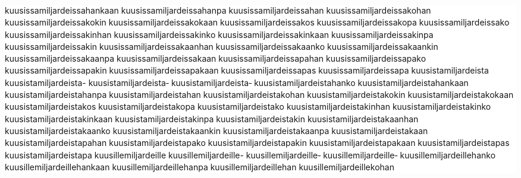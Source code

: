 kuusissamiljardeissahankaan
kuusissamiljardeissahanpa
kuusissamiljardeissahan
kuusissamiljardeissakohan
kuusissamiljardeissakokin
kuusissamiljardeissakokaan
kuusissamiljardeissakos
kuusissamiljardeissakopa
kuusissamiljardeissako
kuusissamiljardeissakinhan
kuusissamiljardeissakinko
kuusissamiljardeissakinkaan
kuusissamiljardeissakinpa
kuusissamiljardeissakin
kuusissamiljardeissakaanhan
kuusissamiljardeissakaanko
kuusissamiljardeissakaankin
kuusissamiljardeissakaanpa
kuusissamiljardeissakaan
kuusissamiljardeissapahan
kuusissamiljardeissapako
kuusissamiljardeissapakin
kuusissamiljardeissapakaan
kuusissamiljardeissapas
kuusissamiljardeissapa
kuusistamiljardeista
kuusistamiljardeista-
kuusistamiljardeista‐
kuusistamiljardeista‑
kuusistamiljardeistahanko
kuusistamiljardeistahankaan
kuusistamiljardeistahanpa
kuusistamiljardeistahan
kuusistamiljardeistakohan
kuusistamiljardeistakokin
kuusistamiljardeistakokaan
kuusistamiljardeistakos
kuusistamiljardeistakopa
kuusistamiljardeistako
kuusistamiljardeistakinhan
kuusistamiljardeistakinko
kuusistamiljardeistakinkaan
kuusistamiljardeistakinpa
kuusistamiljardeistakin
kuusistamiljardeistakaanhan
kuusistamiljardeistakaanko
kuusistamiljardeistakaankin
kuusistamiljardeistakaanpa
kuusistamiljardeistakaan
kuusistamiljardeistapahan
kuusistamiljardeistapako
kuusistamiljardeistapakin
kuusistamiljardeistapakaan
kuusistamiljardeistapas
kuusistamiljardeistapa
kuusillemiljardeille
kuusillemiljardeille-
kuusillemiljardeille‐
kuusillemiljardeille‑
kuusillemiljardeillehanko
kuusillemiljardeillehankaan
kuusillemiljardeillehanpa
kuusillemiljardeillehan
kuusillemiljardeillekohan
